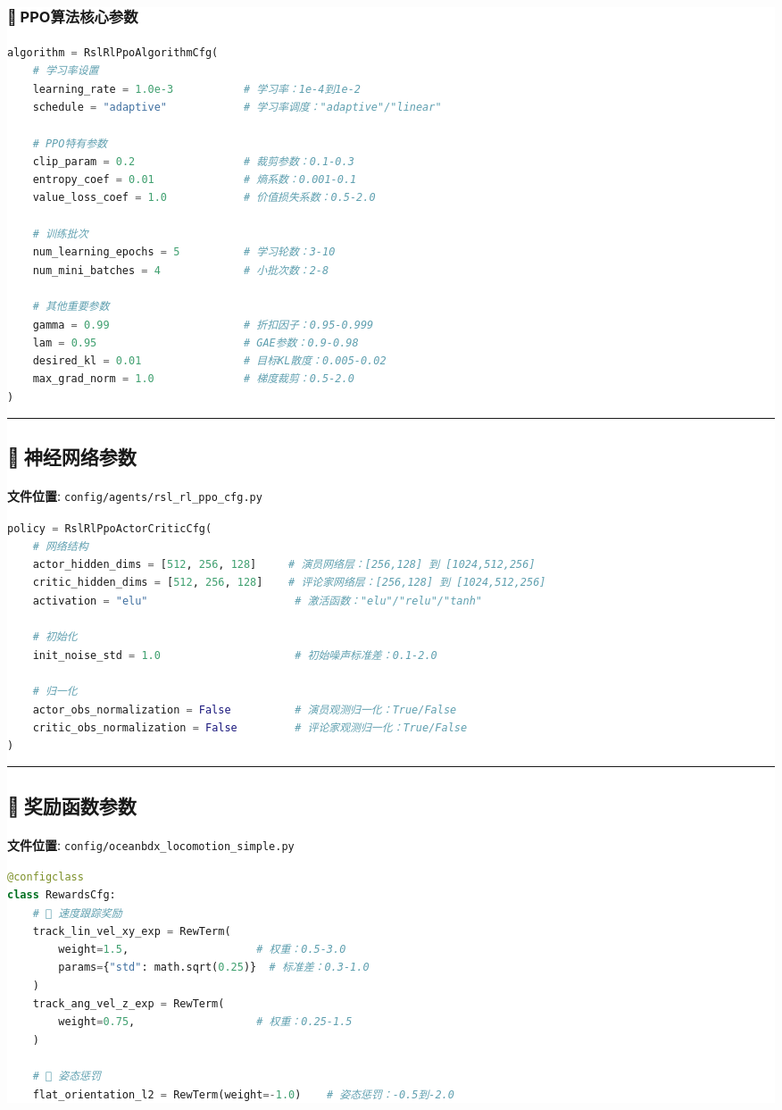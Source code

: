 ### 🔄 PPO算法核心参数
```python
algorithm = RslRlPpoAlgorithmCfg(
    # 学习率设置
    learning_rate = 1.0e-3           # 学习率：1e-4到1e-2
    schedule = "adaptive"            # 学习率调度："adaptive"/"linear"
    
    # PPO特有参数
    clip_param = 0.2                 # 裁剪参数：0.1-0.3
    entropy_coef = 0.01              # 熵系数：0.001-0.1
    value_loss_coef = 1.0            # 价值损失系数：0.5-2.0
    
    # 训练批次
    num_learning_epochs = 5          # 学习轮数：3-10
    num_mini_batches = 4             # 小批次数：2-8
    
    # 其他重要参数
    gamma = 0.99                     # 折扣因子：0.95-0.999
    lam = 0.95                       # GAE参数：0.9-0.98
    desired_kl = 0.01                # 目标KL散度：0.005-0.02
    max_grad_norm = 1.0              # 梯度裁剪：0.5-2.0
)
```

---

## 🧮 神经网络参数
**文件位置**: `config/agents/rsl_rl_ppo_cfg.py`

```python
policy = RslRlPpoActorCriticCfg(
    # 网络结构
    actor_hidden_dims = [512, 256, 128]     # 演员网络层：[256,128] 到 [1024,512,256]
    critic_hidden_dims = [512, 256, 128]    # 评论家网络层：[256,128] 到 [1024,512,256]
    activation = "elu"                       # 激活函数："elu"/"relu"/"tanh"
    
    # 初始化
    init_noise_std = 1.0                     # 初始噪声标准差：0.1-2.0
    
    # 归一化
    actor_obs_normalization = False          # 演员观测归一化：True/False
    critic_obs_normalization = False         # 评论家观测归一化：True/False
)
```

---

## 🎯 奖励函数参数
**文件位置**: `config/oceanbdx_locomotion_simple.py`

```python
@configclass
class RewardsCfg:
    # 🎯 速度跟踪奖励
    track_lin_vel_xy_exp = RewTerm(
        weight=1.5,                    # 权重：0.5-3.0
        params={"std": math.sqrt(0.25)}  # 标准差：0.3-1.0
    )
    track_ang_vel_z_exp = RewTerm(
        weight=0.75,                   # 权重：0.25-1.5
    )
    
    # 📐 姿态惩罚
    flat_orientation_l2 = RewTerm(weight=-1.0)    # 姿态惩罚：-0.5到-2.0
```